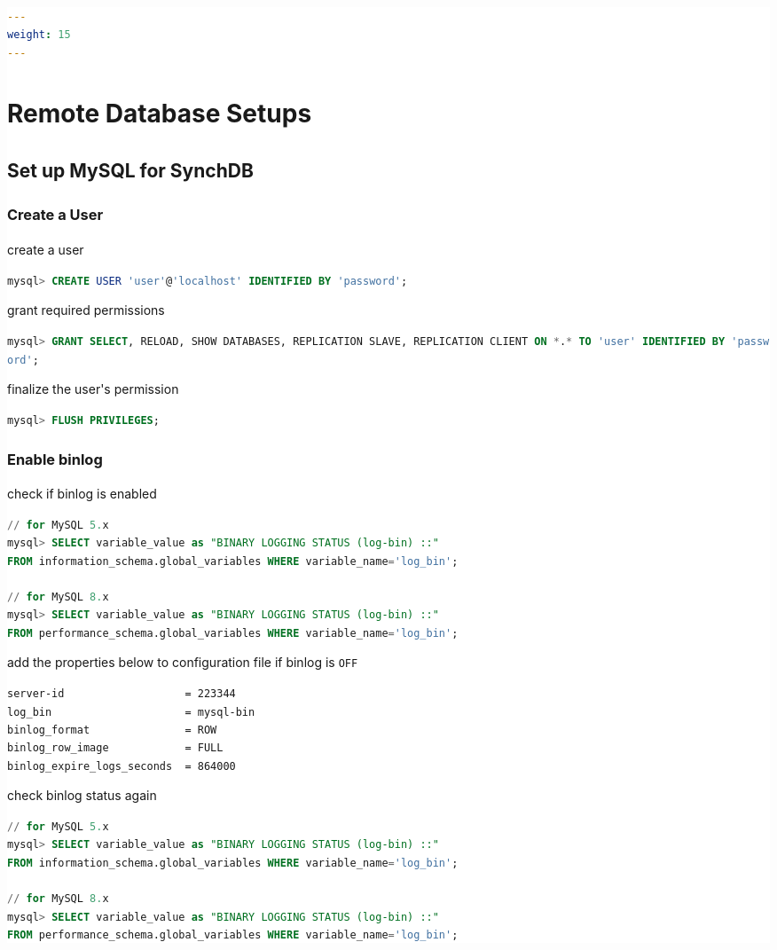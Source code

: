 ```yaml
---
weight: 15
---
```

# Remote Database Setups

## Set up MySQL for SynchDB

### Create a User

create a user
```sql
mysql> CREATE USER 'user'@'localhost' IDENTIFIED BY 'password';
```

grant required permissions
```sql
mysql> GRANT SELECT, RELOAD, SHOW DATABASES, REPLICATION SLAVE, REPLICATION CLIENT ON *.* TO 'user' IDENTIFIED BY 'password';
```

finalize the user's permission
```sql
mysql> FLUSH PRIVILEGES;
```

### Enable binlog

check if binlog is enabled
```sql
// for MySQL 5.x
mysql> SELECT variable_value as "BINARY LOGGING STATUS (log-bin) ::"
FROM information_schema.global_variables WHERE variable_name='log_bin';

// for MySQL 8.x
mysql> SELECT variable_value as "BINARY LOGGING STATUS (log-bin) ::"
FROM performance_schema.global_variables WHERE variable_name='log_bin';
```

add the properties below to configuration file if binlog is `OFF`
```
server-id         			= 223344
log_bin                     = mysql-bin
binlog_format               = ROW
binlog_row_image            = FULL
binlog_expire_logs_seconds  = 864000
```

check binlog status again
```sql
// for MySQL 5.x
mysql> SELECT variable_value as "BINARY LOGGING STATUS (log-bin) ::"
FROM information_schema.global_variables WHERE variable_name='log_bin';

// for MySQL 8.x
mysql> SELECT variable_value as "BINARY LOGGING STATUS (log-bin) ::"
FROM performance_schema.global_variables WHERE variable_name='log_bin';
```
